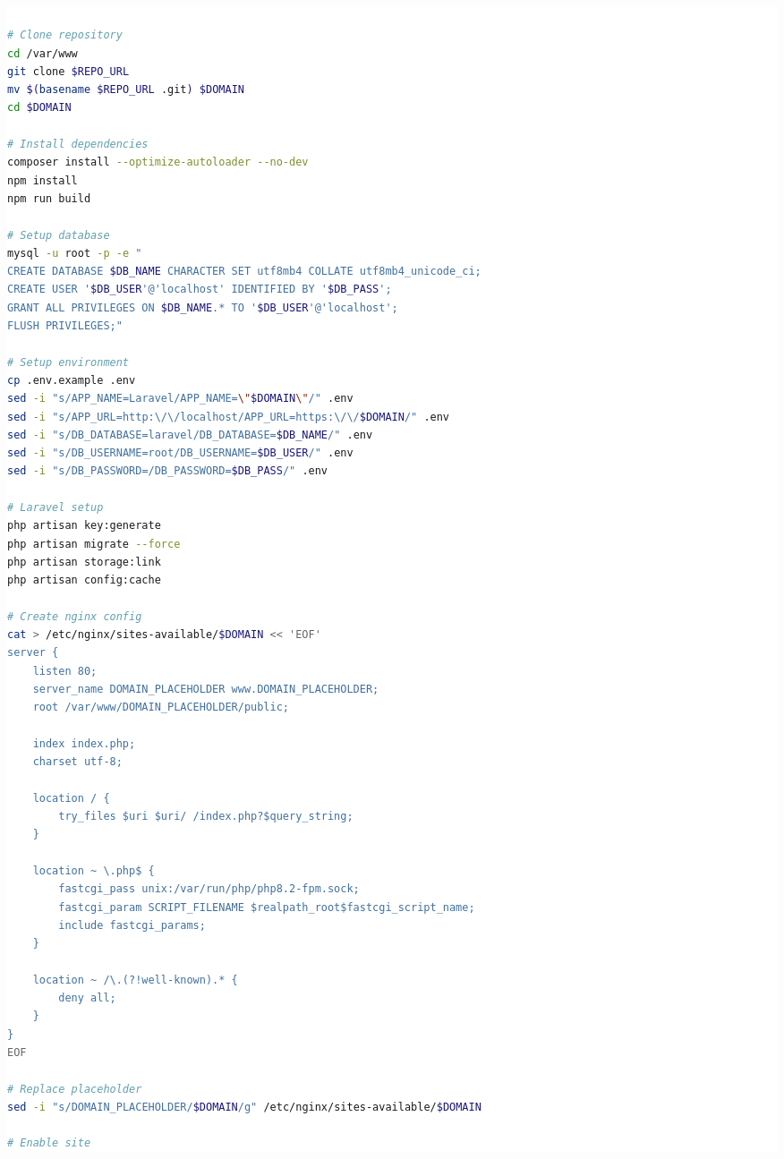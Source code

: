 ```bash

# Clone repository
cd /var/www
git clone $REPO_URL
mv $(basename $REPO_URL .git) $DOMAIN
cd $DOMAIN

# Install dependencies
composer install --optimize-autoloader --no-dev
npm install
npm run build

# Setup database
mysql -u root -p -e "
CREATE DATABASE $DB_NAME CHARACTER SET utf8mb4 COLLATE utf8mb4_unicode_ci;
CREATE USER '$DB_USER'@'localhost' IDENTIFIED BY '$DB_PASS';
GRANT ALL PRIVILEGES ON $DB_NAME.* TO '$DB_USER'@'localhost';
FLUSH PRIVILEGES;"

# Setup environment
cp .env.example .env
sed -i "s/APP_NAME=Laravel/APP_NAME=\"$DOMAIN\"/" .env
sed -i "s/APP_URL=http:\/\/localhost/APP_URL=https:\/\/$DOMAIN/" .env
sed -i "s/DB_DATABASE=laravel/DB_DATABASE=$DB_NAME/" .env
sed -i "s/DB_USERNAME=root/DB_USERNAME=$DB_USER/" .env
sed -i "s/DB_PASSWORD=/DB_PASSWORD=$DB_PASS/" .env

# Laravel setup
php artisan key:generate
php artisan migrate --force
php artisan storage:link
php artisan config:cache

# Create nginx config
cat > /etc/nginx/sites-available/$DOMAIN << 'EOF'
server {
    listen 80;
    server_name DOMAIN_PLACEHOLDER www.DOMAIN_PLACEHOLDER;
    root /var/www/DOMAIN_PLACEHOLDER/public;
    
    index index.php;
    charset utf-8;
    
    location / {
        try_files $uri $uri/ /index.php?$query_string;
    }
    
    location ~ \.php$ {
        fastcgi_pass unix:/var/run/php/php8.2-fpm.sock;
        fastcgi_param SCRIPT_FILENAME $realpath_root$fastcgi_script_name;
        include fastcgi_params;
    }
    
    location ~ /\.(?!well-known).* {
        deny all;
    }
}
EOF

# Replace placeholder
sed -i "s/DOMAIN_PLACEHOLDER/$DOMAIN/g" /etc/nginx/sites-available/$DOMAIN

# Enable site
```